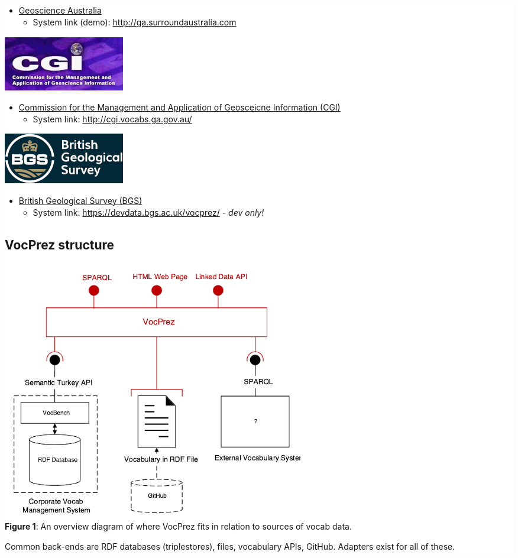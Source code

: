 * [Geoscience Australia](https://www.ga.gov.au)
    * System link (demo): <http://ga.surroundaustralia.com> 
    
![](_media/logo-cgi-200.jpg) 

* [Commission for the Management and Application of Geosceicne Information (CGI)](http://www.cgi-iugs.org/)
    * System link: <http://cgi.vocabs.ga.gov.au/>
    

![](_media/logo-bgs-200.png) 

* [British Geological Survey (BGS)](https://bgs.ac.uk/)
    * System link: <https://devdata.bgs.ac.uk/vocprez/> - *dev only!*
    

## VocPrez structure

![](_media/system.500.png)  
**Figure 1**: An overview diagram of where VocPrez fits in relation to sources of vocab data.

Common back-ends are RDF databases (triplestores), files, vocabulary APIs, GitHub. Adapters exist for all of these.
